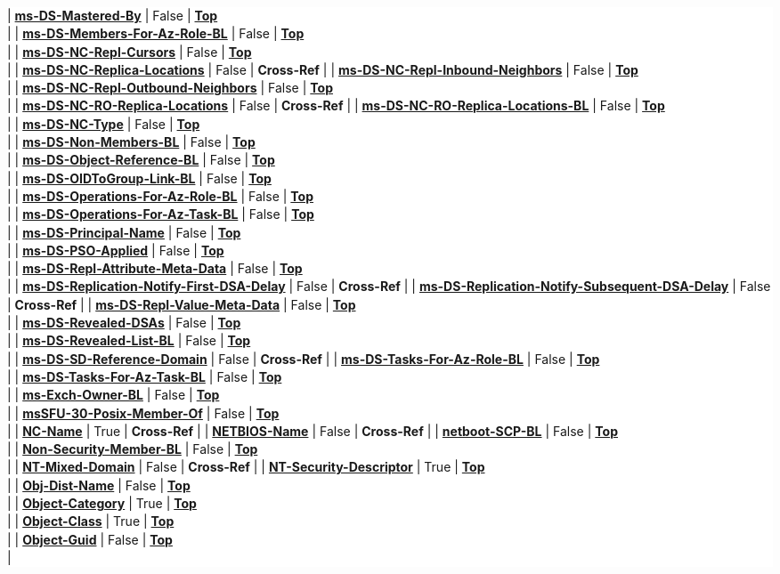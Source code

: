 | [**ms-DS-Mastered-By**](a-msds-masteredby.md)                                                          | False     | [**Top**](c-top.md)<br/>               |
| [**ms-DS-Members-For-Az-Role-BL**](a-msds-membersforazrolebl.md)                                       | False     | [**Top**](c-top.md)<br/>               |
| [**ms-DS-NC-Repl-Cursors**](a-msds-ncreplcursors.md)                                                   | False     | [**Top**](c-top.md)<br/>               |
| [**ms-DS-NC-Replica-Locations**](a-msds-nc-replica-locations.md)                                       | False     | **Cross-Ref**                                 |
| [**ms-DS-NC-Repl-Inbound-Neighbors**](a-msds-ncreplinboundneighbors.md)                                | False     | [**Top**](c-top.md)<br/>               |
| [**ms-DS-NC-Repl-Outbound-Neighbors**](a-msds-ncreploutboundneighbors.md)                              | False     | [**Top**](c-top.md)<br/>               |
| [**ms-DS-NC-RO-Replica-Locations**](a-msds-nc-ro-replica-locations.md)                                 | False     | **Cross-Ref**                                 |
| [**ms-DS-NC-RO-Replica-Locations-BL**](a-msds-nc-ro-replica-locations-bl.md)                           | False     | [**Top**](c-top.md)<br/>               |
| [**ms-DS-NC-Type**](a-msds-nctype.md)                                                                  | False     | [**Top**](c-top.md)<br/>               |
| [**ms-DS-Non-Members-BL**](a-msds-nonmembersbl.md)                                                     | False     | [**Top**](c-top.md)<br/>               |
| [**ms-DS-Object-Reference-BL**](a-msds-objectreferencebl.md)                                           | False     | [**Top**](c-top.md)<br/>               |
| [**ms-DS-OIDToGroup-Link-BL**](a-msds-oidtogrouplinkbl.md)                                             | False     | [**Top**](c-top.md)<br/>               |
| [**ms-DS-Operations-For-Az-Role-BL**](a-msds-operationsforazrolebl.md)                                 | False     | [**Top**](c-top.md)<br/>               |
| [**ms-DS-Operations-For-Az-Task-BL**](a-msds-operationsforaztaskbl.md)                                 | False     | [**Top**](c-top.md)<br/>               |
| [**ms-DS-Principal-Name**](a-msds-principalname.md)                                                    | False     | [**Top**](c-top.md)<br/>               |
| [**ms-DS-PSO-Applied**](a-msds-psoapplied.md)                                                          | False     | [**Top**](c-top.md)<br/>               |
| [**ms-DS-Repl-Attribute-Meta-Data**](a-msds-replattributemetadata.md)                                  | False     | [**Top**](c-top.md)<br/>               |
| [**ms-DS-Replication-Notify-First-DSA-Delay**](a-msds-replication-notify-first-dsa-delay.md)           | False     | **Cross-Ref**                                 |
| [**ms-DS-Replication-Notify-Subsequent-DSA-Delay**](a-msds-replication-notify-subsequent-dsa-delay.md) | False     | **Cross-Ref**                                 |
| [**ms-DS-Repl-Value-Meta-Data**](a-msds-replvaluemetadata.md)                                          | False     | [**Top**](c-top.md)<br/>               |
| [**ms-DS-Revealed-DSAs**](a-msds-revealeddsas.md)                                                      | False     | [**Top**](c-top.md)<br/>               |
| [**ms-DS-Revealed-List-BL**](a-msds-revealedlistbl.md)                                                 | False     | [**Top**](c-top.md)<br/>               |
| [**ms-DS-SD-Reference-Domain**](a-msds-sdreferencedomain.md)                                           | False     | **Cross-Ref**                                 |
| [**ms-DS-Tasks-For-Az-Role-BL**](a-msds-tasksforazrolebl.md)                                           | False     | [**Top**](c-top.md)<br/>               |
| [**ms-DS-Tasks-For-Az-Task-BL**](a-msds-tasksforaztaskbl.md)                                           | False     | [**Top**](c-top.md)<br/>               |
| [**ms-Exch-Owner-BL**](a-ownerbl.md)                                                                   | False     | [**Top**](c-top.md)<br/>               |
| [**msSFU-30-Posix-Member-Of**](a-mssfu30posixmemberof.md)                                              | False     | [**Top**](c-top.md)<br/>               |
| [**NC-Name**](a-ncname.md)                                                                             | True      | **Cross-Ref**                                 |
| [**NETBIOS-Name**](a-netbiosname.md)                                                                   | False     | **Cross-Ref**                                 |
| [**netboot-SCP-BL**](a-netbootscpbl.md)                                                                | False     | [**Top**](c-top.md)<br/>               |
| [**Non-Security-Member-BL**](a-nonsecuritymemberbl.md)                                                 | False     | [**Top**](c-top.md)<br/>               |
| [**NT-Mixed-Domain**](a-ntmixeddomain.md)                                                              | False     | **Cross-Ref**                                 |
| [**NT-Security-Descriptor**](a-ntsecuritydescriptor.md)                                                | True      | [**Top**](c-top.md)<br/>               |
| [**Obj-Dist-Name**](a-distinguishedname.md)                                                            | False     | [**Top**](c-top.md)<br/>               |
| [**Object-Category**](a-objectcategory.md)                                                             | True      | [**Top**](c-top.md)<br/>               |
| [**Object-Class**](a-objectclass.md)                                                                   | True      | [**Top**](c-top.md)<br/>               |
| [**Object-Guid**](a-objectguid.md)                                                                     | False     | [**Top**](c-top.md)<br/>               |